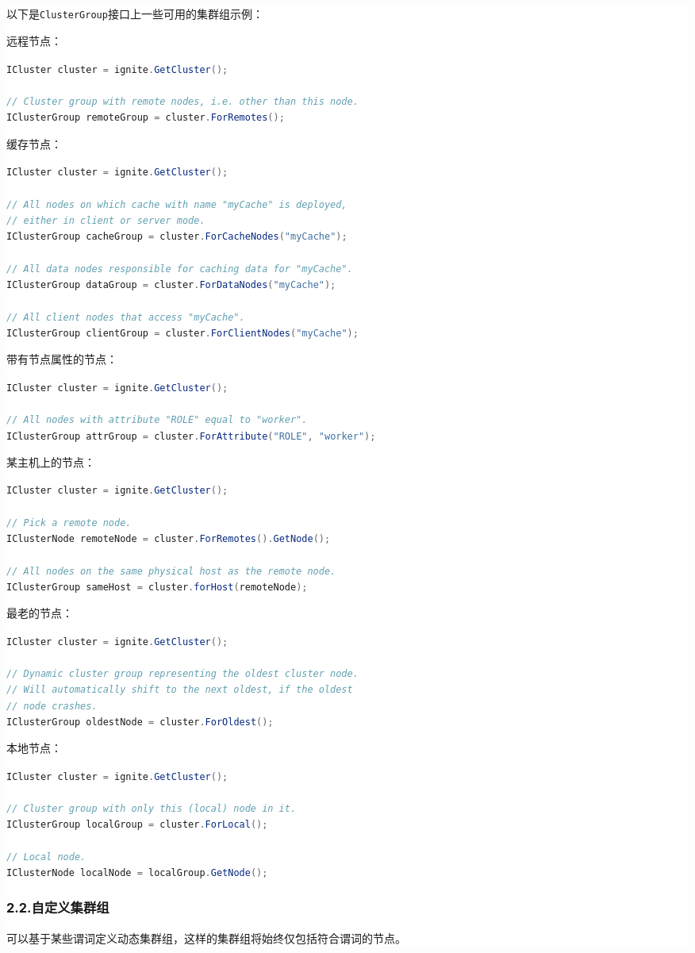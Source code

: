 以下是`ClusterGroup`接口上一些可用的集群组示例：

远程节点：
```csharp
ICluster cluster = ignite.GetCluster();

// Cluster group with remote nodes, i.e. other than this node.
IClusterGroup remoteGroup = cluster.ForRemotes();
```
缓存节点：
```csharp
ICluster cluster = ignite.GetCluster();

// All nodes on which cache with name "myCache" is deployed,
// either in client or server mode.
IClusterGroup cacheGroup = cluster.ForCacheNodes("myCache");

// All data nodes responsible for caching data for "myCache".
IClusterGroup dataGroup = cluster.ForDataNodes("myCache");

// All client nodes that access "myCache".
IClusterGroup clientGroup = cluster.ForClientNodes("myCache");
```
带有节点属性的节点：
```csharp
ICluster cluster = ignite.GetCluster();

// All nodes with attribute "ROLE" equal to "worker".
IClusterGroup attrGroup = cluster.ForAttribute("ROLE", "worker");
```
某主机上的节点：
```csharp
ICluster cluster = ignite.GetCluster();

// Pick a remote node.
IClusterNode remoteNode = cluster.ForRemotes().GetNode();

// All nodes on the same physical host as the remote node.
IClusterGroup sameHost = cluster.forHost(remoteNode);
```
最老的节点：
```csharp
ICluster cluster = ignite.GetCluster();

// Dynamic cluster group representing the oldest cluster node.
// Will automatically shift to the next oldest, if the oldest
// node crashes.
IClusterGroup oldestNode = cluster.ForOldest();
```
本地节点：
```csharp
ICluster cluster = ignite.GetCluster();

// Cluster group with only this (local) node in it.
IClusterGroup localGroup = cluster.ForLocal();

// Local node.
IClusterNode localNode = localGroup.GetNode();
```
### 2.2.自定义集群组
可以基于某些谓词定义动态集群组，这样的集群组将始终仅包括符合谓词的节点。
